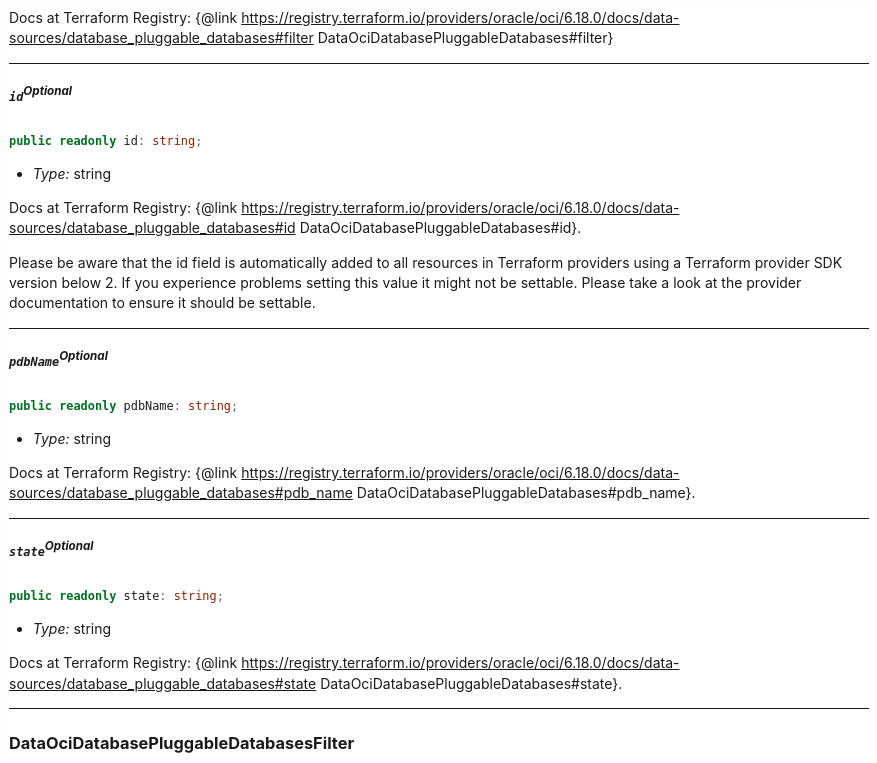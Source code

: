 Docs at Terraform Registry: {@link https://registry.terraform.io/providers/oracle/oci/6.18.0/docs/data-sources/database_pluggable_databases#filter DataOciDatabasePluggableDatabases#filter}

---

##### `id`<sup>Optional</sup> <a name="id" id="rhizo-co-terraform-provider-oci.dataOciDatabasePluggableDatabases.DataOciDatabasePluggableDatabasesConfig.property.id"></a>

```typescript
public readonly id: string;
```

- *Type:* string

Docs at Terraform Registry: {@link https://registry.terraform.io/providers/oracle/oci/6.18.0/docs/data-sources/database_pluggable_databases#id DataOciDatabasePluggableDatabases#id}.

Please be aware that the id field is automatically added to all resources in Terraform providers using a Terraform provider SDK version below 2.
If you experience problems setting this value it might not be settable. Please take a look at the provider documentation to ensure it should be settable.

---

##### `pdbName`<sup>Optional</sup> <a name="pdbName" id="rhizo-co-terraform-provider-oci.dataOciDatabasePluggableDatabases.DataOciDatabasePluggableDatabasesConfig.property.pdbName"></a>

```typescript
public readonly pdbName: string;
```

- *Type:* string

Docs at Terraform Registry: {@link https://registry.terraform.io/providers/oracle/oci/6.18.0/docs/data-sources/database_pluggable_databases#pdb_name DataOciDatabasePluggableDatabases#pdb_name}.

---

##### `state`<sup>Optional</sup> <a name="state" id="rhizo-co-terraform-provider-oci.dataOciDatabasePluggableDatabases.DataOciDatabasePluggableDatabasesConfig.property.state"></a>

```typescript
public readonly state: string;
```

- *Type:* string

Docs at Terraform Registry: {@link https://registry.terraform.io/providers/oracle/oci/6.18.0/docs/data-sources/database_pluggable_databases#state DataOciDatabasePluggableDatabases#state}.

---

### DataOciDatabasePluggableDatabasesFilter <a name="DataOciDatabasePluggableDatabasesFilter" id="rhizo-co-terraform-provider-oci.dataOciDatabasePluggableDatabases.DataOciDatabasePluggableDatabasesFilter"></a>
